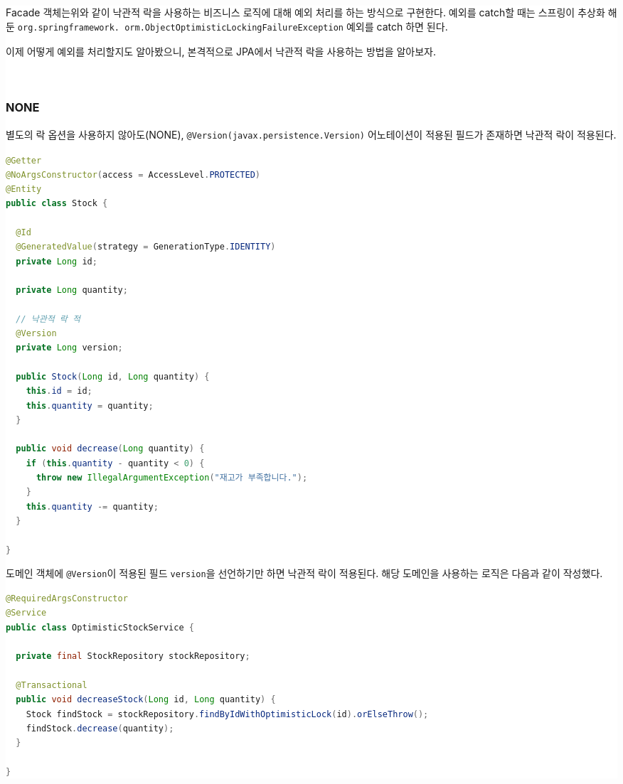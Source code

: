 Facade 객체는위와 같이 낙관적 락을 사용하는 비즈니스 로직에 대해 예외 처리를 하는 방식으로 구현한다. 예외를 catch할 때는 스프링이 추상화 해둔 `org.springframework. orm.ObjectOptimisticLockingFailureException` 예외를 catch 하면 된다.

이제 어떻게 예외를 처리할지도 알아봤으니, 본격적으로 JPA에서 낙관적 락을 사용하는 방법을 알아보자.

<br>

### NONE

별도의 락 옵션을 사용하지 않아도(NONE), `@Version(javax.persistence.Version)` 어노테이션이 적용된 필드가 존재하면 낙관적 락이 적용된다.

```java
@Getter
@NoArgsConstructor(access = AccessLevel.PROTECTED)
@Entity
public class Stock {

  @Id
  @GeneratedValue(strategy = GenerationType.IDENTITY)
  private Long id;

  private Long quantity;

  // 낙관적 락 적
  @Version
  private Long version;

  public Stock(Long id, Long quantity) {
    this.id = id;
    this.quantity = quantity;
  }

  public void decrease(Long quantity) {
    if (this.quantity - quantity < 0) {
      throw new IllegalArgumentException("재고가 부족합니다.");
    }
    this.quantity -= quantity;
  }

}
```

도메인 객체에 `@Version`이 적용된 필드 `version`을 선언하기만 하면 낙관적 락이 적용된다. 해당 도메인을 사용하는 로직은 다음과 같이 작성했다.

```java
@RequiredArgsConstructor
@Service
public class OptimisticStockService {

  private final StockRepository stockRepository;

  @Transactional
  public void decreaseStock(Long id, Long quantity) {
    Stock findStock = stockRepository.findByIdWithOptimisticLock(id).orElseThrow();
    findStock.decrease(quantity);
  }

}
```
